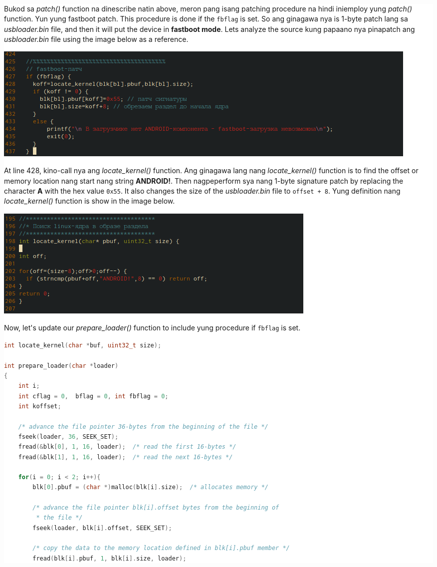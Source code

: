 Bukod sa *patch()* function na dinescribe natin above, meron pang isang patching
procedure na hindi iniemploy yung *patch()* function. Yun yung fastboot patch.
This procedure is done if the `fbflag` is set. So ang ginagawa nya is 1-byte
patch lang sa *usbloader.bin* file, and then it will put the device in
**fastboot mode**. Lets analyze the source kung papaano nya pinapatch ang
*usbloader.bin* file using the image below as a reference.

![screenshot for the fbflag](/assets/images/balong/fbflag.png)


At line 428, kino-call nya ang *locate_kernel()* function. Ang ginagawa lang
nang *locate_kernel()* function is to find the offset or memory location nang
start nang string **ANDROID!**. Then nagpeperform sya nang 1-byte signature
patch by replacing the character **A** with the hex value `0x55`. It also
changes the size of the *usbloader.bin* file to `offset + 8`. Yung definition
nang *locate_kernel()* function is show in the image below.

![Screenshot of the locate kernel function](/assets/images/balong/locate_kernel.png)

Now, let's update our *prepare_loader()* function to include yung procedure if
`fbflag` is set.

``` c
int locate_kernel(char *buf, uint32_t size);

int prepare_loader(char *loader)
{
	int i;
	int cflag = 0,  bflag = 0, int fbflag = 0;
	int koffset;

	/* advance the file pointer 36-bytes from the beginning of the file */
	fseek(loader, 36, SEEK_SET);
	fread(&blk[0], 1, 16, loader);	/* read the first 16-bytes */
	fread(&blk[1], 1, 16, loader); 	/* read the next 16-bytes */

	for(i = 0; i < 2; i++){
		blk[0].pbuf = (char *)malloc(blk[i].size); 	/* allocates memory */

		/* advance the file pointer blk[i].offset bytes from the beginning of
		 * the file */
		fseek(loader, blk[i].offset, SEEK_SET);

		/* copy the data to the memory location defined in blk[i].pbuf member */
		fread(blk[i].pbuf, 1, blk[i].size, loader);
```